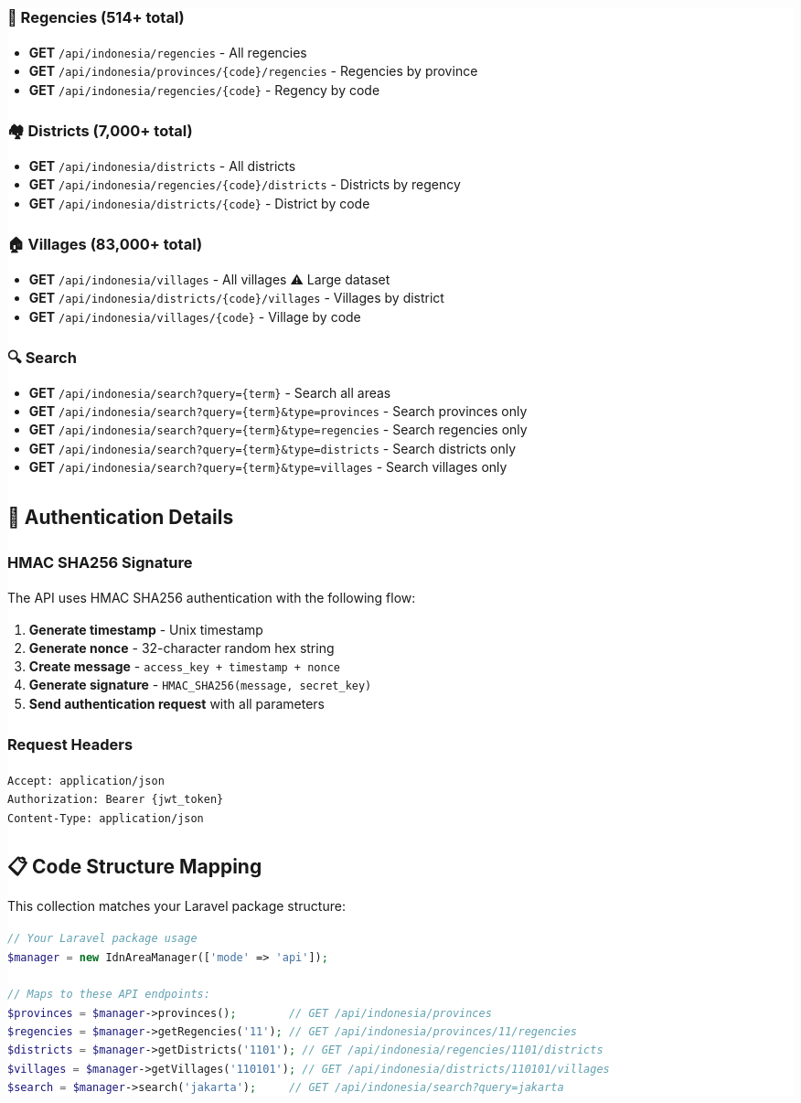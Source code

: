 ### 🏢 Regencies (514+ total)
- **GET** `/api/indonesia/regencies` - All regencies  
- **GET** `/api/indonesia/provinces/{code}/regencies` - Regencies by province
- **GET** `/api/indonesia/regencies/{code}` - Regency by code

### 🏘️ Districts (7,000+ total)
- **GET** `/api/indonesia/districts` - All districts
- **GET** `/api/indonesia/regencies/{code}/districts` - Districts by regency
- **GET** `/api/indonesia/districts/{code}` - District by code

### 🏠 Villages (83,000+ total)
- **GET** `/api/indonesia/villages` - All villages ⚠️ Large dataset
- **GET** `/api/indonesia/districts/{code}/villages` - Villages by district
- **GET** `/api/indonesia/villages/{code}` - Village by code

### 🔍 Search
- **GET** `/api/indonesia/search?query={term}` - Search all areas
- **GET** `/api/indonesia/search?query={term}&type=provinces` - Search provinces only
- **GET** `/api/indonesia/search?query={term}&type=regencies` - Search regencies only
- **GET** `/api/indonesia/search?query={term}&type=districts` - Search districts only
- **GET** `/api/indonesia/search?query={term}&type=villages` - Search villages only

## 🔧 Authentication Details

### HMAC SHA256 Signature
The API uses HMAC SHA256 authentication with the following flow:

1. **Generate timestamp** - Unix timestamp
2. **Generate nonce** - 32-character random hex string
3. **Create message** - `access_key + timestamp + nonce`
4. **Generate signature** - `HMAC_SHA256(message, secret_key)`
5. **Send authentication request** with all parameters

### Request Headers
```
Accept: application/json
Authorization: Bearer {jwt_token}
Content-Type: application/json
```

## 📋 Code Structure Mapping

This collection matches your Laravel package structure:

```php
// Your Laravel package usage
$manager = new IdnAreaManager(['mode' => 'api']);

// Maps to these API endpoints:
$provinces = $manager->provinces();        // GET /api/indonesia/provinces
$regencies = $manager->getRegencies('11'); // GET /api/indonesia/provinces/11/regencies  
$districts = $manager->getDistricts('1101'); // GET /api/indonesia/regencies/1101/districts
$villages = $manager->getVillages('110101'); // GET /api/indonesia/districts/110101/villages
$search = $manager->search('jakarta');     // GET /api/indonesia/search?query=jakarta
```
